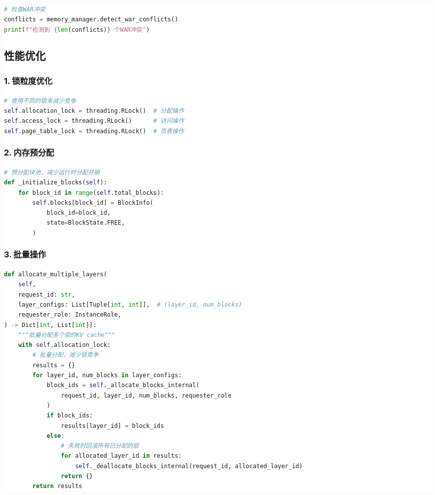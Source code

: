 ```python
# 检查WAR冲突
conflicts = memory_manager.detect_war_conflicts()
print(f"检测到 {len(conflicts)} 个WAR冲突")
```

## 性能优化

### 1. 锁粒度优化

```python
# 使用不同的锁来减少竞争
self.allocation_lock = threading.RLock()  # 分配操作
self.access_lock = threading.RLock()      # 访问操作  
self.page_table_lock = threading.RLock()  # 页表操作
```

### 2. 内存预分配

```python
# 预分配块池，减少运行时分配开销
def _initialize_blocks(self):
    for block_id in range(self.total_blocks):
        self.blocks[block_id] = BlockInfo(
            block_id=block_id,
            state=BlockState.FREE,
        )
```

### 3. 批量操作

```python
def allocate_multiple_layers(
    self,
    request_id: str,
    layer_configs: List[Tuple[int, int]],  # (layer_id, num_blocks)
    requester_role: InstanceRole,
) -> Dict[int, List[int]]:
    """批量分配多个层的KV cache"""
    with self.allocation_lock:
        # 批量分配，减少锁竞争
        results = {}
        for layer_id, num_blocks in layer_configs:
            block_ids = self._allocate_blocks_internal(
                request_id, layer_id, num_blocks, requester_role
            )
            if block_ids:
                results[layer_id] = block_ids
            else:
                # 失败时回滚所有已分配的层
                for allocated_layer_id in results:
                    self._deallocate_blocks_internal(request_id, allocated_layer_id)
                return {}
        return results
```
